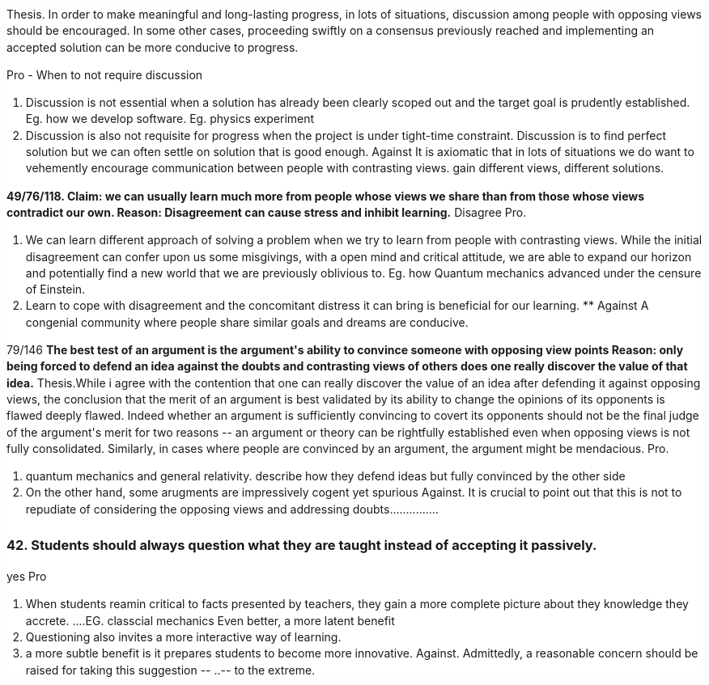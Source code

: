 Thesis. In order to make meaningful and long-lasting progress, in lots of situations, discussion among people with opposing views should be encouraged. In some other cases, proceeding swiftly on a consensus previously reached and implementing an accepted solution can be more conducive to progress.

Pro - When to not require discussion
1. Discussion is not essential when a solution has already been clearly scoped out and the target goal is prudently established. Eg. how we develop software. Eg. physics experiment
2. Discussion is also not requisite for progress when the project is under tight-time constraint. Discussion is to find perfect solution but we can often settle on solution that is good enough.
Against
It is axiomatic that in lots of situations we do want to vehemently encourage communication between people with contrasting views. gain different views, different solutions.

__49/76/118. Claim: we can usually learn much more from people whose views we share than from those whose views contradict our own. Reason: Disagreement can cause stress and inhibit learning.__
Disagree
Pro.
1. We can learn different approach of solving a problem when we try to learn from people with contrasting views. While the initial disagreement can confer upon us some misgivings, with a open mind and critical attitude, we are able to expand our horizon and potentially find a new world that we are previously oblivious to. Eg. how Quantum mechanics advanced under the censure of Einstein.
2. Learn to cope with disagreement and the concomitant distress it can bring is beneficial for our learning. **
Against
A congenial community where people share similar goals and dreams are conducive.

79/146
__The best test of an argument is the argument's ability to convince someone with opposing view points Reason: only being forced to defend an idea against the doubts and contrasting views of others does one really discover the value of that idea.__
Thesis.While i agree with the contention that one can really discover the value of an idea after defending it against opposing views, the conclusion that the merit of an argument  is best validated by its ability to change the opinions of its opponents is flawed deeply flawed. Indeed whether an argument is sufficiently convincing to covert its opponents should not be the final judge of the argument's merit for two reasons -- an argument or theory can be rightfully established even when opposing views is not fully consolidated. Similarly, in cases where people are convinced by an argument, the argument might be mendacious.
Pro.
1. quantum mechanics and general relativity. describe how they defend ideas but fully convinced by the other side
2. On the other hand, some arugments are impressively cogent yet spurious
Against.
It is crucial to point out that this is not to repudiate of considering the opposing views and addressing doubts...............


### 42. Students should always question what they are taught instead of accepting it passively.
yes
Pro
1. When students reamin critical to facts presented by teachers, they gain a more complete picture about they knowledge they accrete.  ....EG. classcial mechanics   Even better, a more latent benefit
2. Questioning also invites a more interactive way of learning.
3. a more subtle benefit is it prepares students to become more innovative.
Against.
Admittedly, a reasonable concern should be raised for taking this suggestion -- ..-- to the extreme.
